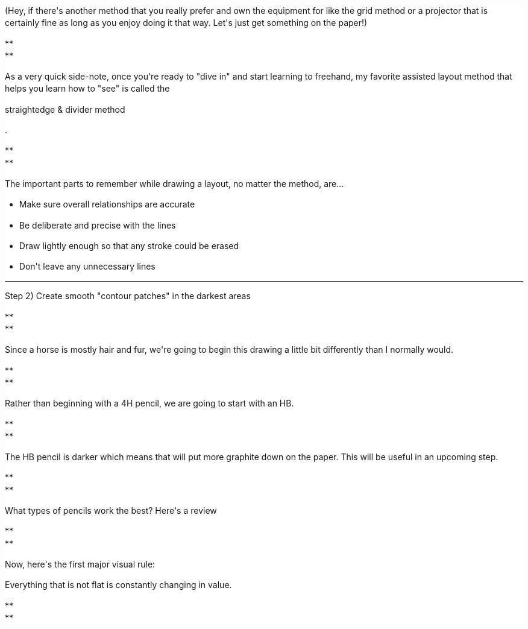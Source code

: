 (Hey, if there's another method that you really prefer and own the equipment for like the grid method or a projector that is certainly fine as long as you enjoy doing it that way. Let's just get something on the paper!)

**  
**

As a very quick side-note, once you're ready to "dive in" and start learning to freehand, my favorite assisted layout method that helps you learn how to "see" is called the 

straightedge & divider method

.

**  
**

The important parts to remember while drawing a layout, no matter the method, are...

* Make sure overall relationships are accurate

* Be deliberate and precise with the lines

* Draw lightly enough so that any stroke could be erased 

* Don't leave any unnecessary lines

****

Step 2) Create smooth "contour patches" in the darkest areas 

**  
**

Since a horse is mostly hair and fur, we're going to begin this drawing a little bit differently than I normally would.

**  
**

Rather than beginning with a 4H pencil, we are going to start with an HB.

**  
**

The HB pencil is darker which means that will put more graphite down on the paper. This will be useful in an upcoming step.

**  
**

What types of pencils work the best? Here's a review

**  
**

Now, here's the first major visual rule:

Everything that is not flat is constantly changing in value.

**  
**
